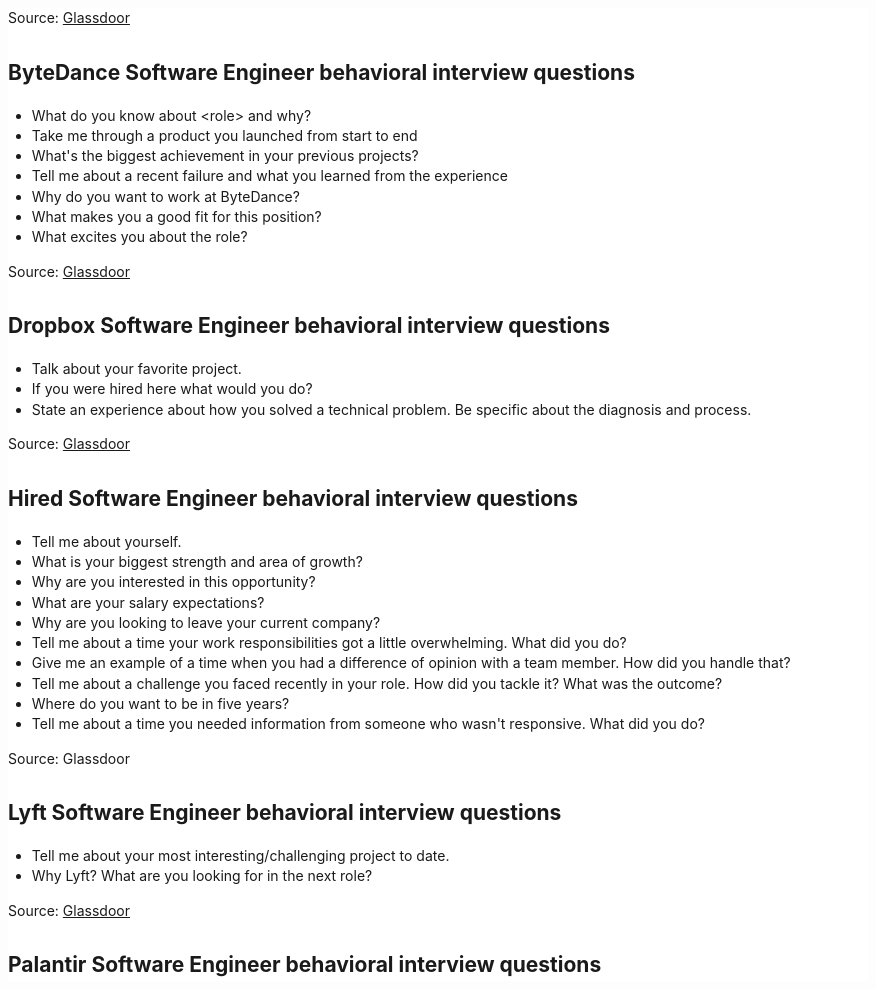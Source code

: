 Source: [Glassdoor](https://www.glassdoor.com/Interview/Amazon-Interview-Questions-E6036.htm)

## ByteDance Software Engineer behavioral interview questions

- What do you know about &lt;role&gt; and why?
- Take me through a product you launched from start to end
- What's the biggest achievement in your previous projects?
- Tell me about a recent failure and what you learned from the experience
- Why do you want to work at ByteDance?
- What makes you a good fit for this position?
- What excites you about the role?

Source: [Glassdoor](https://www.glassdoor.sg/Interview/ByteDance-Interview-Questions-E1624196.htm)

## Dropbox Software Engineer behavioral interview questions

- Talk about your favorite project.
- If you were hired here what would you do?
- State an experience about how you solved a technical problem. Be specific about the diagnosis and process.

Source: [Glassdoor](https://www.glassdoor.com/Interview/Dropbox-Interview-Questions-E415350.htm)

<InDocAd />

## Hired Software Engineer behavioral interview questions

- Tell me about yourself.
- What is your biggest strength and area of growth?
- Why are you interested in this opportunity?
- What are your salary expectations?
- Why are you looking to leave your current company?
- Tell me about a time your work responsibilities got a little overwhelming. What did you do?
- Give me an example of a time when you had a difference of opinion with a team member. How did you handle that?
- Tell me about a challenge you faced recently in your role. How did you tackle it? What was the outcome?
- Where do you want to be in five years?
- Tell me about a time you needed information from someone who wasn't responsive. What did you do?

Source: Glassdoor

## Lyft Software Engineer behavioral interview questions

- Tell me about your most interesting/challenging project to date.
- Why Lyft? What are you looking for in the next role?

Source: [Glassdoor](https://www.glassdoor.com/Interview/Lyft-Interview-Questions-E700614.htm)

## Palantir Software Engineer behavioral interview questions

